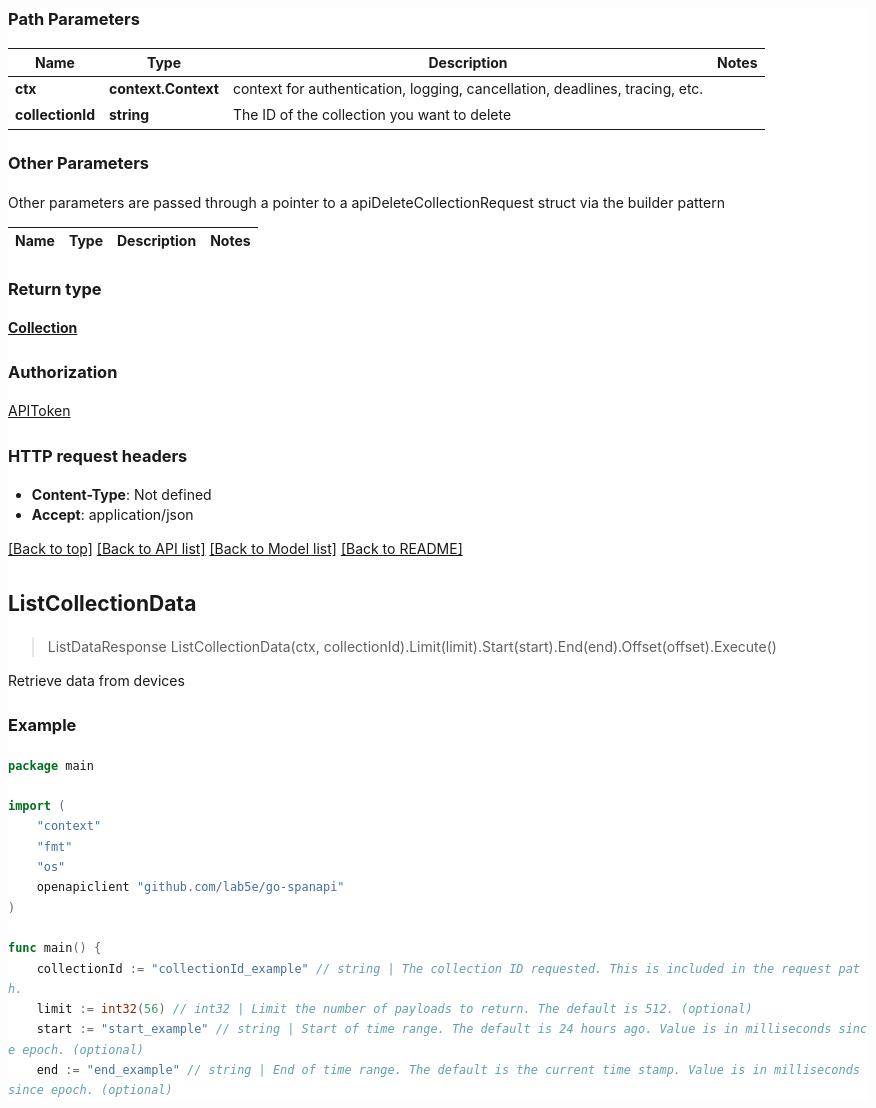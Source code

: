 ### Path Parameters


Name | Type | Description  | Notes
------------- | ------------- | ------------- | -------------
**ctx** | **context.Context** | context for authentication, logging, cancellation, deadlines, tracing, etc.
**collectionId** | **string** | The ID of the collection you want to delete | 

### Other Parameters

Other parameters are passed through a pointer to a apiDeleteCollectionRequest struct via the builder pattern


Name | Type | Description  | Notes
------------- | ------------- | ------------- | -------------


### Return type

[**Collection**](Collection.md)

### Authorization

[APIToken](../README.md#APIToken)

### HTTP request headers

- **Content-Type**: Not defined
- **Accept**: application/json

[[Back to top]](#) [[Back to API list]](../README.md#documentation-for-api-endpoints)
[[Back to Model list]](../README.md#documentation-for-models)
[[Back to README]](../README.md)


## ListCollectionData

> ListDataResponse ListCollectionData(ctx, collectionId).Limit(limit).Start(start).End(end).Offset(offset).Execute()

Retrieve data from devices



### Example

```go
package main

import (
    "context"
    "fmt"
    "os"
    openapiclient "github.com/lab5e/go-spanapi"
)

func main() {
    collectionId := "collectionId_example" // string | The collection ID requested. This is included in the request path.
    limit := int32(56) // int32 | Limit the number of payloads to return. The default is 512. (optional)
    start := "start_example" // string | Start of time range. The default is 24 hours ago. Value is in milliseconds since epoch. (optional)
    end := "end_example" // string | End of time range. The default is the current time stamp. Value is in milliseconds since epoch. (optional)
```